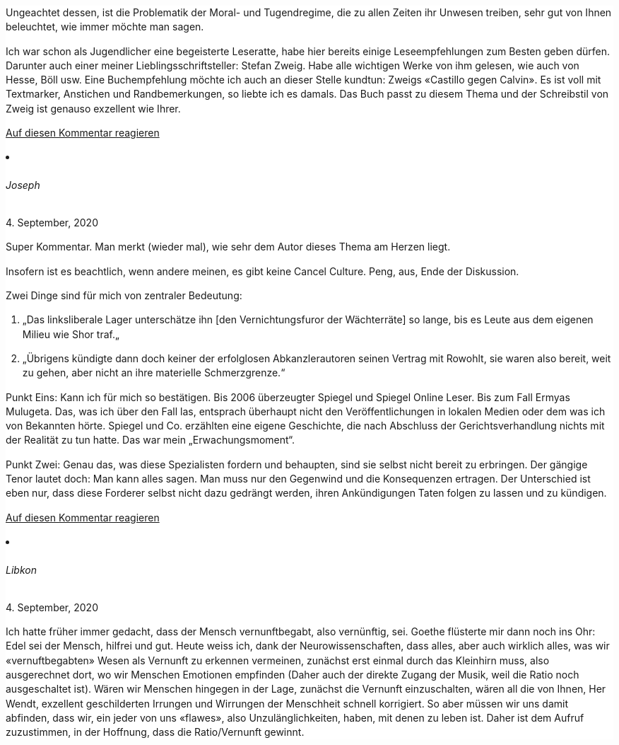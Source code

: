 Ungeachtet dessen, ist die Problematik der Moral- und Tugendregime, die zu allen Zeiten ihr Unwesen treiben, sehr gut von Ihnen beleuchtet, wie immer möchte man sagen.

Ich war schon als Jugendlicher eine begeisterte Leseratte, habe hier bereits einige Leseempfehlungen zum Besten geben dürfen. Darunter auch einer meiner Lieblingsschriftsteller: Stefan Zweig. Habe alle wichtigen Werke von ihm gelesen, wie auch von Hesse, Böll usw. Eine Buchempfehlung möchte ich auch an dieser Stelle kundtun: Zweigs «Castillo gegen Calvin». Es ist voll mit Textmarker, Anstichen und Randbemerkungen, so liebte ich es damals. Das Buch passt zu diesem Thema und der Schreibstil von Zweig ist genauso exzellent wie Ihrer.

<a rel="nofollow" class="comment-reply-link" href="#comment-76955" data-commentid="76955" data-postid="11839" data-belowelement="comment-76955" data-respondelement="respond" data-replyto="Antworte auf Grand Nix" aria-label="Antworte auf Grand Nix">Auf diesen Kommentar reagieren</a> 


</li>
<li class="comment even thread-odd thread-alt depth-1 clearfix" id="li-comment-76962">
<h6 class="author">Joseph</h6> <span class="date">4. September, 2020</span>



Super Kommentar. Man merkt (wieder mal), wie sehr dem Autor dieses Thema am Herzen liegt.

Insofern ist es beachtlich, wenn andere meinen, es gibt keine Cancel Culture. Peng, aus, Ende der Diskussion.

Zwei Dinge sind für mich von zentraler Bedeutung:

1. „Das linksliberale Lager unterschätze ihn [den Vernichtungsfuror der Wächterräte] so lange, bis es Leute aus dem eigenen Milieu wie Shor traf.„

2. „Übrigens kündigte dann doch keiner der erfolglosen Abkanzlerautoren seinen Vertrag mit Rowohlt, sie waren also bereit, weit zu gehen, aber nicht an ihre materielle Schmerzgrenze.“

Punkt Eins: Kann ich für mich so bestätigen. Bis 2006 überzeugter Spiegel und Spiegel Online Leser. Bis zum Fall Ermyas Mulugeta. Das, was ich über den Fall las, entsprach überhaupt nicht den Veröffentlichungen in lokalen Medien oder dem was ich von Bekannten hörte. Spiegel und Co. erzählten eine eigene Geschichte, die nach Abschluss der Gerichtsverhandlung nichts mit der Realität zu tun hatte. Das war mein „Erwachungsmoment“.

Punkt Zwei: Genau das, was diese Spezialisten fordern und behaupten, sind sie selbst nicht bereit zu erbringen. Der gängige Tenor lautet doch: Man kann alles sagen. Man muss nur den Gegenwind und die Konsequenzen ertragen. Der Unterschied ist eben nur, dass diese Forderer selbst nicht dazu gedrängt werden, ihren Ankündigungen Taten folgen zu lassen und zu kündigen.

<a rel="nofollow" class="comment-reply-link" href="#comment-76962" data-commentid="76962" data-postid="11839" data-belowelement="comment-76962" data-respondelement="respond" data-replyto="Antworte auf Joseph" aria-label="Antworte auf Joseph">Auf diesen Kommentar reagieren</a> 


</li>
<li class="comment odd alt thread-even depth-1 clearfix" id="li-comment-76993">
<h6 class="author">Libkon</h6> <span class="date">4. September, 2020</span>



Ich hatte früher immer gedacht, dass der Mensch vernunftbegabt, also vernünftig, sei. Goethe flüsterte mir dann noch ins Ohr: Edel sei der Mensch, hilfrei und gut. Heute weiss ich, dank der Neurowissenschaften, dass alles, aber auch wirklich alles, was wir «vernuftbegabten» Wesen als Vernunft zu erkennen vermeinen, zunächst erst einmal durch das Kleinhirn muss, also ausgerechnet dort, wo wir Menschen Emotionen empfinden (Daher auch der direkte Zugang der Musik, weil die Ratio noch ausgeschaltet ist). Wären wir Menschen hingegen in der Lage, zunächst die Vernunft einzuschalten, wären all die von Ihnen, Her Wendt, exzellent geschilderten Irrungen und Wirrungen der Menschheit schnell korrigiert. So aber müssen wir uns damit abfinden, dass wir, ein jeder von uns «flawes», also Unzulänglichkeiten, haben, mit denen zu leben ist. Daher ist dem Aufruf zuzustimmen, in der Hoffnung, dass die Ratio/Vernunft gewinnt.
